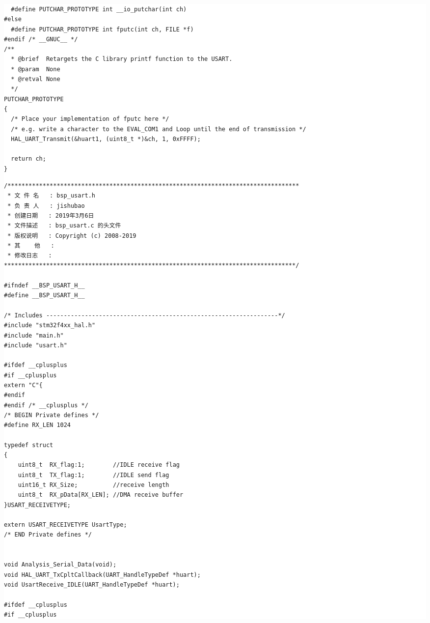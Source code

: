 ```
  #define PUTCHAR_PROTOTYPE int __io_putchar(int ch)
#else
  #define PUTCHAR_PROTOTYPE int fputc(int ch, FILE *f)
#endif /* __GNUC__ */
/**
  * @brief  Retargets the C library printf function to the USART.
  * @param  None
  * @retval None
  */
PUTCHAR_PROTOTYPE
{
  /* Place your implementation of fputc here */
  /* e.g. write a character to the EVAL_COM1 and Loop until the end of transmission */
  HAL_UART_Transmit(&huart1, (uint8_t *)&ch, 1, 0xFFFF);

  return ch;
}
```

```
/***********************************************************************************
 * 文 件 名   : bsp_usart.h
 * 负 责 人   : jishubao
 * 创建日期   : 2019年3月6日
 * 文件描述   : bsp_usart.c 的头文件
 * 版权说明   : Copyright (c) 2008-2019   
 * 其    他   :
 * 修改日志   :
***********************************************************************************/

#ifndef __BSP_USART_H__
#define __BSP_USART_H__

/* Includes ------------------------------------------------------------------*/
#include "stm32f4xx_hal.h"
#include "main.h"
#include "usart.h"

#ifdef __cplusplus
#if __cplusplus
extern "C"{
#endif
#endif /* __cplusplus */
/* BEGIN Private defines */
#define RX_LEN 1024  

typedef struct  
{  
    uint8_t  RX_flag:1;        //IDLE receive flag
    uint8_t  TX_flag:1;        //IDLE send flag
    uint16_t RX_Size;          //receive length
    uint8_t  RX_pData[RX_LEN]; //DMA receive buffer
}USART_RECEIVETYPE;  

extern USART_RECEIVETYPE UsartType;
/* END Private defines */


void Analysis_Serial_Data(void);
void HAL_UART_TxCpltCallback(UART_HandleTypeDef *huart);
void UsartReceive_IDLE(UART_HandleTypeDef *huart);

#ifdef __cplusplus
#if __cplusplus
```